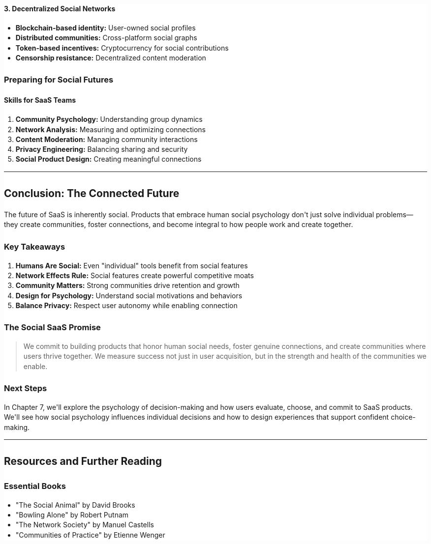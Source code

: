 #### 3. Decentralized Social Networks
- **Blockchain-based identity:** User-owned social profiles
- **Distributed communities:** Cross-platform social graphs
- **Token-based incentives:** Cryptocurrency for social contributions
- **Censorship resistance:** Decentralized content moderation

### Preparing for Social Futures

#### Skills for SaaS Teams
1. **Community Psychology:** Understanding group dynamics
2. **Network Analysis:** Measuring and optimizing connections
3. **Content Moderation:** Managing community interactions
4. **Privacy Engineering:** Balancing sharing and security
5. **Social Product Design:** Creating meaningful connections

---

## Conclusion: The Connected Future

The future of SaaS is inherently social. Products that embrace human social psychology don't just solve individual problems—they create communities, foster connections, and become integral to how people work and create together.

### Key Takeaways

1. **Humans Are Social:** Even "individual" tools benefit from social features
2. **Network Effects Rule:** Social features create powerful competitive moats
3. **Community Matters:** Strong communities drive retention and growth
4. **Design for Psychology:** Understand social motivations and behaviors
5. **Balance Privacy:** Respect user autonomy while enabling connection

### The Social SaaS Promise

> We commit to building products that honor human social needs, foster genuine connections, and create communities where users thrive together. We measure success not just in user acquisition, but in the strength and health of the communities we enable.

### Next Steps

In Chapter 7, we'll explore the psychology of decision-making and how users evaluate, choose, and commit to SaaS products. We'll see how social psychology influences individual decisions and how to design experiences that support confident choice-making.

---

## Resources and Further Reading

### Essential Books
- "The Social Animal" by David Brooks
- "Bowling Alone" by Robert Putnam
- "The Network Society" by Manuel Castells
- "Communities of Practice" by Etienne Wenger
